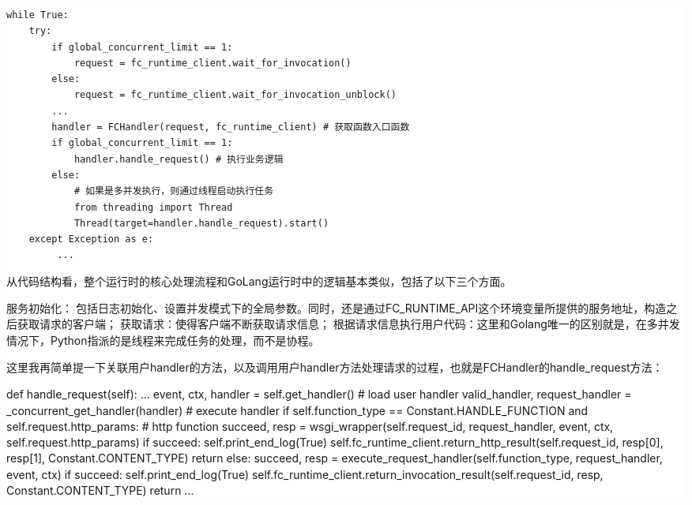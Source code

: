     while True:
        try:
            if global_concurrent_limit == 1:
                request = fc_runtime_client.wait_for_invocation()
            else:
                request = fc_runtime_client.wait_for_invocation_unblock()
            ...
            handler = FCHandler(request, fc_runtime_client) # 获取函数入口函数
            if global_concurrent_limit == 1:
                handler.handle_request() # 执行业务逻辑
            else:
                # 如果是多并发执行，则通过线程启动执行任务
                from threading import Thread
                Thread(target=handler.handle_request).start()
        except Exception as e:
             ...


从代码结构看，整个运行时的核心处理流程和GoLang运行时中的逻辑基本类似，包括了以下三个方面。


服务初始化： 包括日志初始化、设置并发模式下的全局参数。同时，还是通过FC_RUNTIME_API这个环境变量所提供的服务地址，构造之后获取请求的客户端；
获取请求：使得客户端不断获取请求信息；
根据请求信息执行用户代码：这里和Golang唯一的区别就是，在多并发情况下，Python指派的是线程来完成任务的处理，而不是协程。


这里我再简单提一下关联用户handler的方法，以及调用用户handler方法处理请求的过程，也就是FCHandler的handle_request方法：

def handle_request(self):
        ...
        event, ctx, handler = self.get_handler()
        # load user handler
        valid_handler, request_handler = _concurrent_get_handler(handler)
        # execute handler
        if self.function_type == Constant.HANDLE_FUNCTION and self.request.http_params:
            # http function
            succeed, resp = wsgi_wrapper(self.request_id, request_handler, event, ctx, self.request.http_params)
            if succeed:
                self.print_end_log(True)
                self.fc_runtime_client.return_http_result(self.request_id, resp[0], resp[1], Constant.CONTENT_TYPE)
                return
        else:
            succeed, resp = execute_request_handler(self.function_type, request_handler, event, ctx)
            if succeed:
                self.print_end_log(True)
                self.fc_runtime_client.return_invocation_result(self.request_id, resp, Constant.CONTENT_TYPE)
                return
        ...
